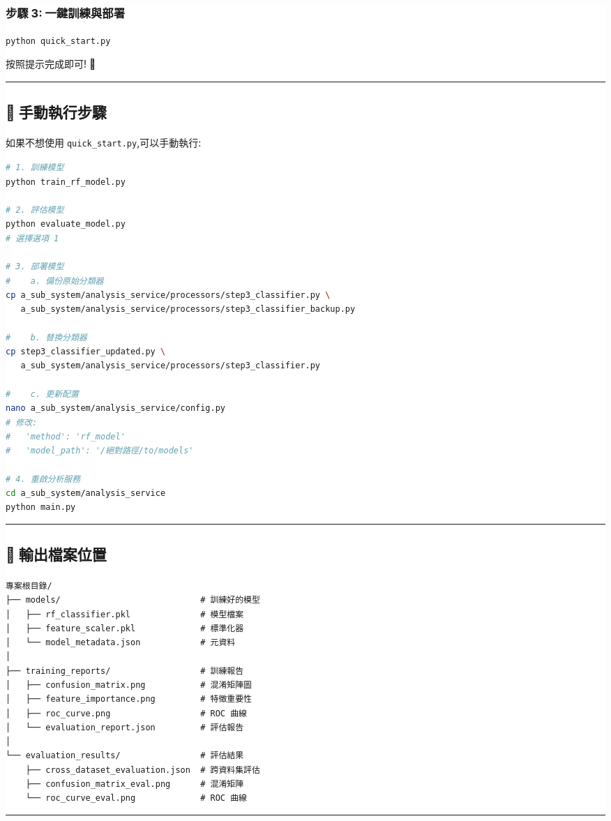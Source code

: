 ### 步驟 3: 一鍵訓練與部署

```bash
python quick_start.py
```

按照提示完成即可! 🎉

---

## 📝 手動執行步驟

如果不想使用 `quick_start.py`,可以手動執行:

```bash
# 1. 訓練模型
python train_rf_model.py

# 2. 評估模型
python evaluate_model.py
# 選擇選項 1

# 3. 部署模型
#    a. 備份原始分類器
cp a_sub_system/analysis_service/processors/step3_classifier.py \
   a_sub_system/analysis_service/processors/step3_classifier_backup.py

#    b. 替換分類器
cp step3_classifier_updated.py \
   a_sub_system/analysis_service/processors/step3_classifier.py

#    c. 更新配置
nano a_sub_system/analysis_service/config.py
# 修改:
#   'method': 'rf_model'
#   'model_path': '/絕對路徑/to/models'

# 4. 重啟分析服務
cd a_sub_system/analysis_service
python main.py
```

---

## 🎯 輸出檔案位置

```
專案根目錄/
├── models/                            # 訓練好的模型
│   ├── rf_classifier.pkl              # 模型檔案
│   ├── feature_scaler.pkl             # 標準化器
│   └── model_metadata.json            # 元資料
│
├── training_reports/                  # 訓練報告
│   ├── confusion_matrix.png           # 混淆矩陣圖
│   ├── feature_importance.png         # 特徵重要性
│   ├── roc_curve.png                  # ROC 曲線
│   └── evaluation_report.json         # 評估報告
│
└── evaluation_results/                # 評估結果
    ├── cross_dataset_evaluation.json  # 跨資料集評估
    ├── confusion_matrix_eval.png      # 混淆矩陣
    └── roc_curve_eval.png             # ROC 曲線
```

---